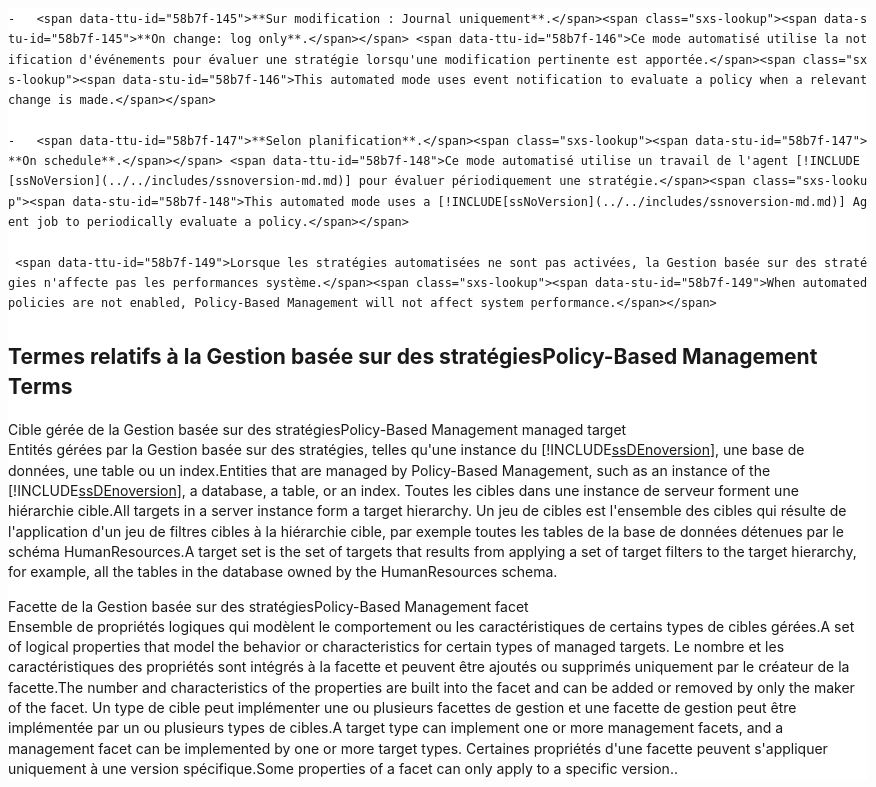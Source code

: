     -   <span data-ttu-id="58b7f-145">**Sur modification : Journal uniquement**.</span><span class="sxs-lookup"><span data-stu-id="58b7f-145">**On change: log only**.</span></span> <span data-ttu-id="58b7f-146">Ce mode automatisé utilise la notification d'événements pour évaluer une stratégie lorsqu'une modification pertinente est apportée.</span><span class="sxs-lookup"><span data-stu-id="58b7f-146">This automated mode uses event notification to evaluate a policy when a relevant change is made.</span></span>  
  
    -   <span data-ttu-id="58b7f-147">**Selon planification**.</span><span class="sxs-lookup"><span data-stu-id="58b7f-147">**On schedule**.</span></span> <span data-ttu-id="58b7f-148">Ce mode automatisé utilise un travail de l'agent [!INCLUDE[ssNoVersion](../../includes/ssnoversion-md.md)] pour évaluer périodiquement une stratégie.</span><span class="sxs-lookup"><span data-stu-id="58b7f-148">This automated mode uses a [!INCLUDE[ssNoVersion](../../includes/ssnoversion-md.md)] Agent job to periodically evaluate a policy.</span></span>  
  
     <span data-ttu-id="58b7f-149">Lorsque les stratégies automatisées ne sont pas activées, la Gestion basée sur des stratégies n'affecte pas les performances système.</span><span class="sxs-lookup"><span data-stu-id="58b7f-149">When automated policies are not enabled, Policy-Based Management will not affect system performance.</span></span>  
  
## <a name="policy-based-management-terms"></a><span data-ttu-id="58b7f-150">Termes relatifs à la Gestion basée sur des stratégies</span><span class="sxs-lookup"><span data-stu-id="58b7f-150">Policy-Based Management Terms</span></span>  
 <span data-ttu-id="58b7f-151">Cible gérée de la Gestion basée sur des stratégies</span><span class="sxs-lookup"><span data-stu-id="58b7f-151">Policy-Based Management managed target</span></span>  
 <span data-ttu-id="58b7f-152">Entités gérées par la Gestion basée sur des stratégies, telles qu'une instance du [!INCLUDE[ssDEnoversion](../../includes/ssdenoversion-md.md)], une base de données, une table ou un index.</span><span class="sxs-lookup"><span data-stu-id="58b7f-152">Entities that are managed by Policy-Based Management, such as an instance of the [!INCLUDE[ssDEnoversion](../../includes/ssdenoversion-md.md)], a database, a table, or an index.</span></span> <span data-ttu-id="58b7f-153">Toutes les cibles dans une instance de serveur forment une hiérarchie cible.</span><span class="sxs-lookup"><span data-stu-id="58b7f-153">All targets in a server instance form a target hierarchy.</span></span> <span data-ttu-id="58b7f-154">Un jeu de cibles est l'ensemble des cibles qui résulte de l'application d'un jeu de filtres cibles à la hiérarchie cible, par exemple toutes les tables de la base de données détenues par le schéma HumanResources.</span><span class="sxs-lookup"><span data-stu-id="58b7f-154">A target set is the set of targets that results from applying a set of target filters to the target hierarchy, for example, all the tables in the database owned by the HumanResources schema.</span></span>  
  
 <span data-ttu-id="58b7f-155">Facette de la Gestion basée sur des stratégies</span><span class="sxs-lookup"><span data-stu-id="58b7f-155">Policy-Based Management facet</span></span>  
 <span data-ttu-id="58b7f-156">Ensemble de propriétés logiques qui modèlent le comportement ou les caractéristiques de certains types de cibles gérées.</span><span class="sxs-lookup"><span data-stu-id="58b7f-156">A set of logical properties that model the behavior or characteristics for certain types of managed targets.</span></span> <span data-ttu-id="58b7f-157">Le nombre et les caractéristiques des propriétés sont intégrés à la facette et peuvent être ajoutés ou supprimés uniquement par le créateur de la facette.</span><span class="sxs-lookup"><span data-stu-id="58b7f-157">The number and characteristics of the properties are built into the facet and can be added or removed by only the maker of the facet.</span></span> <span data-ttu-id="58b7f-158">Un type de cible peut implémenter une ou plusieurs facettes de gestion et une facette de gestion peut être implémentée par un ou plusieurs types de cibles.</span><span class="sxs-lookup"><span data-stu-id="58b7f-158">A target type can implement one or more management facets, and a management facet can be implemented by one or more target types.</span></span> <span data-ttu-id="58b7f-159">Certaines propriétés d'une facette peuvent s'appliquer uniquement à une version spécifique.</span><span class="sxs-lookup"><span data-stu-id="58b7f-159">Some properties of a facet can only apply to a specific version..</span></span>  
  